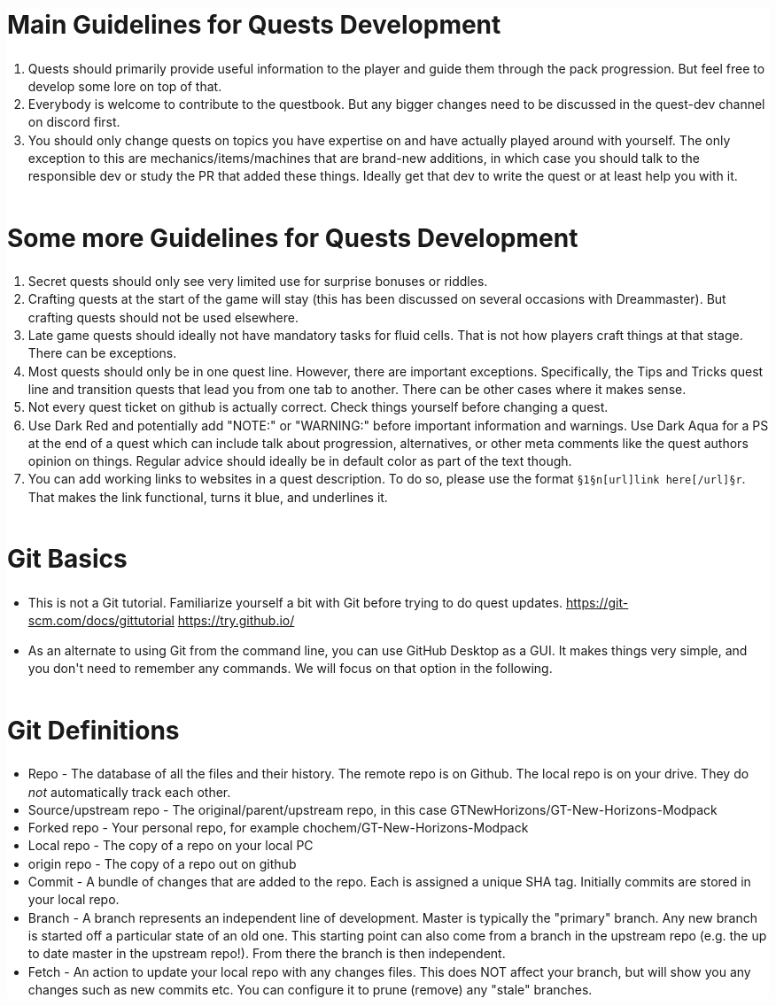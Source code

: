 # Main Guidelines for Quests Development

1. Quests should primarily provide useful information to the player and guide them through the pack progression. But feel free to develop some lore on top of that.
2. Everybody is welcome to contribute to the questbook. But any bigger changes need to be discussed in the quest-dev channel on discord first.
3. You should only change quests on topics you have expertise on and have actually played around with yourself. The only exception to this are mechanics/items/machines that are brand-new additions, in which case you should talk to the responsible dev or study the PR that added these things. Ideally get that dev to write the quest or at least help you with it.


# Some more Guidelines for Quests Development

1. Secret quests should only see very limited use for surprise bonuses or riddles.
2. Crafting quests at the start of the game will stay (this has been discussed on several occasions with Dreammaster). But crafting quests should not be used elsewhere.
3. Late game quests should ideally not have mandatory tasks for fluid cells. That is not how players craft things at that stage. There can be exceptions.
4. Most quests should only be in one quest line. However, there are important exceptions. Specifically, the Tips and Tricks quest line and transition quests that lead you from one tab to another. There can be other cases where it makes sense.
5. Not every quest ticket on github is actually correct. Check things yourself before changing a quest.
6. Use Dark Red and potentially add "NOTE:" or "WARNING:" before important information and warnings. Use Dark Aqua for a PS at the end of a quest which can include talk about progression, alternatives, or other meta comments like the quest authors opinion on things. Regular advice should ideally be in default color as part of the text though.
7. You can add working links to websites in a quest description. To do so, please use the format `§1§n[url]link here[/url]§r`. That makes the link functional, turns it blue, and underlines it.


# Git Basics

- This is not a Git tutorial. Familiarize yourself a bit with Git before trying to do quest updates.
https://git-scm.com/docs/gittutorial
https://try.github.io/

- As an alternate to using Git from the command line, you can use GitHub Desktop as a GUI. It makes things very simple, and you don't need to remember any commands. We will focus on that option in the following.


# Git Definitions

- Repo - The database of all the files and their history. The remote repo is on Github. The local repo is on your drive. They do *not* automatically track each other.
- Source/upstream repo - The original/parent/upstream repo, in this case GTNewHorizons/GT-New-Horizons-Modpack
- Forked repo - Your personal repo, for example chochem/GT-New-Horizons-Modpack
- Local repo - The copy of a repo on your local PC
- origin repo - The copy of a repo out on github
- Commit - A bundle of changes that are added to the repo. Each is assigned a unique SHA tag. Initially commits are stored in your local repo.
- Branch - A branch represents an independent line of development. Master is typically the "primary" branch. Any new branch is started off a particular state of an old one. This starting point can also come from a branch in the upstream repo (e.g. the up to date master in the upstream repo!). From there the branch is then independent.
- Fetch - An action to update your local repo with any changes files. This does NOT affect your branch, but will show you any changes such as new commits etc. You can configure it to prune (remove) any "stale" branches.
